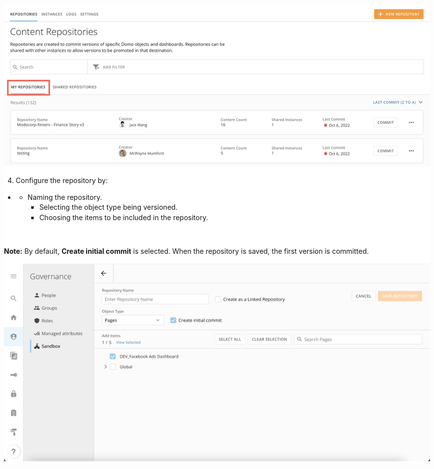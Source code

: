 ![2022-10-07_11-39-48.png](2022-10-07_11-39-48.png)


4. Configure the repository by:


* + Naming the repository.
	+ Selecting the object type being versioned.
	+ Choosing the items to be included in the repository.




 

**Note:** By default, **Create initial commit** is selected. When the repository is saved, the first version is committed.



  
![repositoriestab.png](repositoriestab.png)
